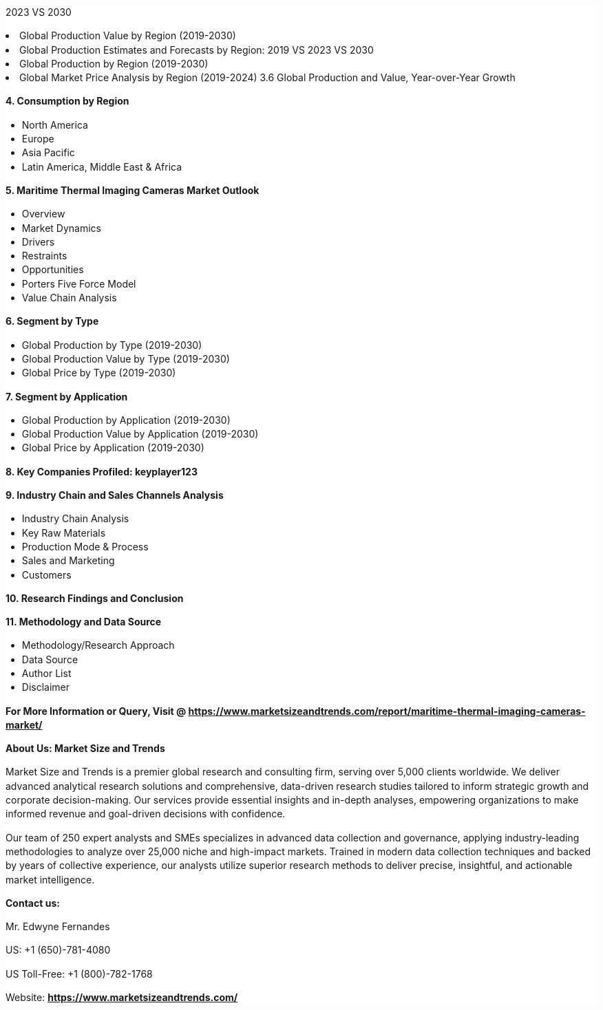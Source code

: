 2023 VS 2030</li><li>Global Production Value by Region (2019-2030)</li><li>Global Production Estimates and Forecasts by Region: 2019 VS 2023 VS 2030</li><li>Global Production by Region (2019-2030)</li><li>Global Market Price Analysis by Region (2019-2024) 3.6 Global Production and Value, Year-over-Year Growth</li></ul><p><strong>4. Consumption by Region</strong></p><ul><li>North America</li><li>Europe</li><li>Asia Pacific</li><li>Latin America, Middle East &amp; Africa</li></ul><p><strong>5. Maritime Thermal Imaging Cameras Market Outlook</strong></p><ul><li>Overview</li><li>Market Dynamics</li><li>Drivers</li><li>Restraints</li><li>Opportunities</li><li>Porters Five Force Model</li><li>Value Chain Analysis&nbsp;</li></ul><p><strong>6. Segment by Type</strong></p><ul><li>Global Production by Type (2019-2030)</li><li>Global Production Value by Type (2019-2030)</li><li>Global Price by Type (2019-2030)</li></ul><p><strong>7. Segment by Application</strong></p><ul><li>Global Production by Application (2019-2030)</li><li>Global Production Value by Application (2019-2030)</li><li>Global Price by Application (2019-2030)</li></ul><p><strong>8. Key Companies Profiled: keyplayer123</strong></p><p><strong>9. Industry Chain and Sales Channels Analysis</strong></p><ul><li>Industry Chain Analysis</li><li>Key Raw Materials</li><li>Production Mode &amp; Process</li><li>Sales and Marketing</li><li>Customers</li></ul><p><strong>10. Research Findings and Conclusion</strong></p><p><strong>11. Methodology and Data Source</strong></p><ul><li>Methodology/Research Approach</li><li>Data Source</li><li>Author List</li><li>Disclaimer</li></ul></p><p><strong>For More Information or Query, Visit @ <a href="https://www.marketsizeandtrends.com/report/maritime-thermal-imaging-cameras-market/">https://www.marketsizeandtrends.com/report/maritime-thermal-imaging-cameras-market/</a></strong></p><p><strong>About Us: Market Size and Trends</strong></p><p>Market Size and Trends is a premier global research and consulting firm, serving over 5,000 clients worldwide. We deliver advanced analytical research solutions and comprehensive, data-driven research studies tailored to inform strategic growth and corporate decision-making. Our services provide essential insights and in-depth analyses, empowering organizations to make informed revenue and goal-driven decisions with confidence.</p><p>Our team of 250 expert analysts and SMEs specializes in advanced data collection and governance, applying industry-leading methodologies to analyze over 25,000 niche and high-impact markets. Trained in modern data collection techniques and backed by years of collective experience, our analysts utilize superior research methods to deliver precise, insightful, and actionable market intelligence.</p><p><strong>Contact us:</strong></p><p>Mr. Edwyne Fernandes</p><p>US: +1 (650)-781-4080</p><p>US Toll-Free: +1 (800)-782-1768</p><p>Website: <strong><a href="https://www.marketsizeandtrends.com/">https://www.marketsizeandtrends.com/</a></strong></p>
